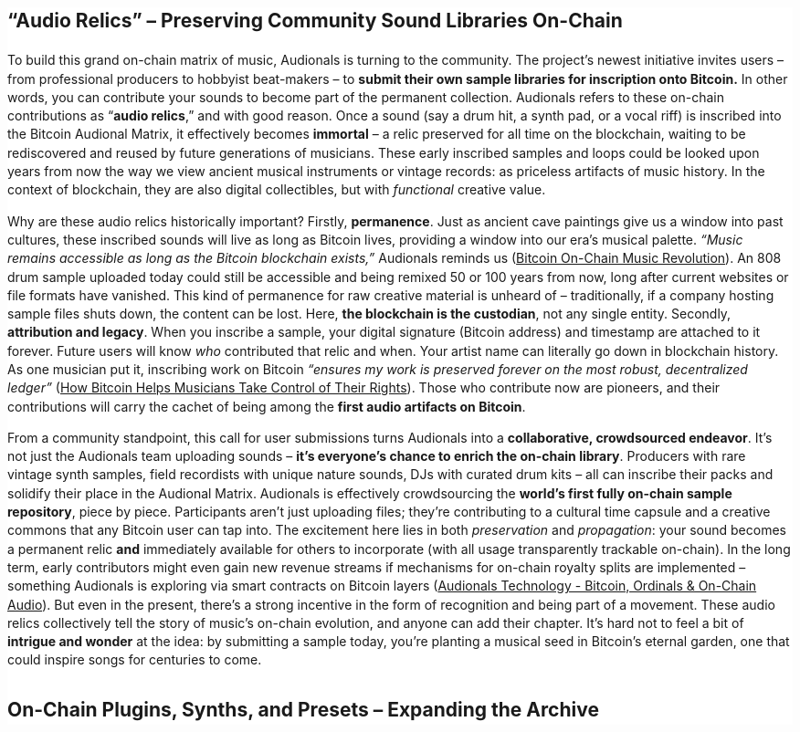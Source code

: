 ## “Audio Relics” – Preserving Community Sound Libraries On-Chain

To build this grand on-chain matrix of music, Audionals is turning to the community. The project’s newest initiative invites users – from professional producers to hobbyist beat-makers – to **submit their own sample libraries for inscription onto Bitcoin.** In other words, you can contribute your sounds to become part of the permanent collection. Audionals refers to these on-chain contributions as “**audio relics**,” and with good reason. Once a sound (say a drum hit, a synth pad, or a vocal riff) is inscribed into the Bitcoin Audional Matrix, it effectively becomes **immortal** – a relic preserved for all time on the blockchain, waiting to be rediscovered and reused by future generations of musicians. These early inscribed samples and loops could be looked upon years from now the way we view ancient musical instruments or vintage records: as priceless artifacts of music history. In the context of blockchain, they are also digital collectibles, but with *functional* creative value.

Why are these audio relics historically important? Firstly, **permanence**. Just as ancient cave paintings give us a window into past cultures, these inscribed sounds will live as long as Bitcoin lives, providing a window into our era’s musical palette. *“Music remains accessible as long as the Bitcoin blockchain exists,”* Audionals reminds us ([Bitcoin On-Chain Music Revolution](https://audionals.com/web3/#:~:text=Music%20accessible%20to%20the%20entire,internet%2C%20maximizing%20reach%20and%20exposure)). An 808 drum sample uploaded today could still be accessible and being remixed 50 or 100 years from now, long after current websites or file formats have vanished. This kind of permanence for raw creative material is unheard of – traditionally, if a company hosting sample files shuts down, the content can be lost. Here, **the blockchain is the custodian**, not any single entity. Secondly, **attribution and legacy**. When you inscribe a sample, your digital signature (Bitcoin address) and timestamp are attached to it forever. Future users will know *who* contributed that relic and when. Your artist name can literally go down in blockchain history. As one musician put it, inscribing work on Bitcoin *“ensures my work is preserved forever on the most robust, decentralized ledger”* ([How Bitcoin Helps Musicians Take Control of Their Rights](https://cryptonews.com/news/musicians-explain-how-the-bitcoin-blockchain-can-fix-the-music-industry/#:~:text=more%20possibilities)). Those who contribute now are pioneers, and their contributions will carry the cachet of being among the **first audio artifacts on Bitcoin**.

From a community standpoint, this call for user submissions turns Audionals into a **collaborative, crowdsourced endeavor**. It’s not just the Audionals team uploading sounds – **it’s everyone’s chance to enrich the on-chain library**. Producers with rare vintage synth samples, field recordists with unique nature sounds, DJs with curated drum kits – all can inscribe their packs and solidify their place in the Audional Matrix. Audionals is effectively crowdsourcing the **world’s first fully on-chain sample repository**, piece by piece. Participants aren’t just uploading files; they’re contributing to a cultural time capsule and a creative commons that any Bitcoin user can tap into. The excitement here lies in both *preservation* and *propagation*: your sound becomes a permanent relic **and** immediately available for others to incorporate (with all usage transparently trackable on-chain). In the long term, early contributors might even gain new revenue streams if mechanisms for on-chain royalty splits are implemented – something Audionals is exploring via smart contracts on Bitcoin layers ([Audionals Technology - Bitcoin, Ordinals & On-Chain Audio](https://audionals.com/audionalsB/technology.html#:~:text=The%20final%20composition%20Ordinal%20references,chain%20data)). But even in the present, there’s a strong incentive in the form of recognition and being part of a movement. These audio relics collectively tell the story of music’s on-chain evolution, and anyone can add their chapter. It’s hard not to feel a bit of **intrigue and wonder** at the idea: by submitting a sample today, you’re planting a musical seed in Bitcoin’s eternal garden, one that could inspire songs for centuries to come.

## On-Chain Plugins, Synths, and Presets – Expanding the Archive
